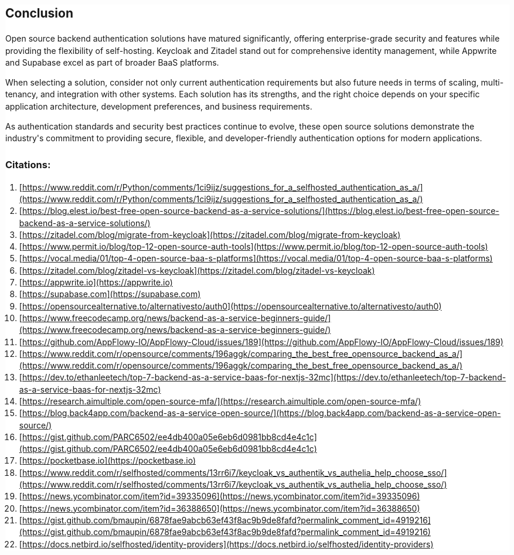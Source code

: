 ## Conclusion

Open source backend authentication solutions have matured significantly, offering enterprise-grade security and features while providing the flexibility of self-hosting. Keycloak and Zitadel stand out for comprehensive identity management, while Appwrite and Supabase excel as part of broader BaaS platforms.

When selecting a solution, consider not only current authentication requirements but also future needs in terms of scaling, multi-tenancy, and integration with other systems. Each solution has its strengths, and the right choice depends on your specific application architecture, development preferences, and business requirements.

As authentication standards and security best practices continue to evolve, these open source solutions demonstrate the industry's commitment to providing secure, flexible, and developer-friendly authentication options for modern applications.

### Citations:

1. [https://www.reddit.com/r/Python/comments/1ci9ijz/suggestions_for_a_selfhosted_authentication_as_a/](https://www.reddit.com/r/Python/comments/1ci9ijz/suggestions_for_a_selfhosted_authentication_as_a/)
2. [https://blog.elest.io/best-free-open-source-backend-as-a-service-solutions/](https://blog.elest.io/best-free-open-source-backend-as-a-service-solutions/)
3. [https://zitadel.com/blog/migrate-from-keycloak](https://zitadel.com/blog/migrate-from-keycloak)
4. [https://www.permit.io/blog/top-12-open-source-auth-tools](https://www.permit.io/blog/top-12-open-source-auth-tools)
5. [https://vocal.media/01/top-4-open-source-baa-s-platforms](https://vocal.media/01/top-4-open-source-baa-s-platforms)
6. [https://zitadel.com/blog/zitadel-vs-keycloak](https://zitadel.com/blog/zitadel-vs-keycloak)
7. [https://appwrite.io](https://appwrite.io)
8. [https://supabase.com](https://supabase.com)
9. [https://opensourcealternative.to/alternativesto/auth0](https://opensourcealternative.to/alternativesto/auth0)
10. [https://www.freecodecamp.org/news/backend-as-a-service-beginners-guide/](https://www.freecodecamp.org/news/backend-as-a-service-beginners-guide/)
11. [https://github.com/AppFlowy-IO/AppFlowy-Cloud/issues/189](https://github.com/AppFlowy-IO/AppFlowy-Cloud/issues/189)
12. [https://www.reddit.com/r/opensource/comments/196aggk/comparing_the_best_free_opensource_backend_as_a/](https://www.reddit.com/r/opensource/comments/196aggk/comparing_the_best_free_opensource_backend_as_a/)
13. [https://dev.to/ethanleetech/top-7-backend-as-a-service-baas-for-nextjs-32mc](https://dev.to/ethanleetech/top-7-backend-as-a-service-baas-for-nextjs-32mc)
14. [https://research.aimultiple.com/open-source-mfa/](https://research.aimultiple.com/open-source-mfa/)
15. [https://blog.back4app.com/backend-as-a-service-open-source/](https://blog.back4app.com/backend-as-a-service-open-source/)
16. [https://gist.github.com/PARC6502/ee4db400a05e6eb6d0981bb8cd4e4c1c](https://gist.github.com/PARC6502/ee4db400a05e6eb6d0981bb8cd4e4c1c)
17. [https://pocketbase.io](https://pocketbase.io)
18. [https://www.reddit.com/r/selfhosted/comments/13rr6i7/keycloak_vs_authentik_vs_authelia_help_choose_sso/](https://www.reddit.com/r/selfhosted/comments/13rr6i7/keycloak_vs_authentik_vs_authelia_help_choose_sso/)
19. [https://news.ycombinator.com/item?id=39335096](https://news.ycombinator.com/item?id=39335096)
20. [https://news.ycombinator.com/item?id=36388650](https://news.ycombinator.com/item?id=36388650)
21. [https://gist.github.com/bmaupin/6878fae9abcb63ef43f8ac9b9de8fafd?permalink_comment_id=4919216](https://gist.github.com/bmaupin/6878fae9abcb63ef43f8ac9b9de8fafd?permalink_comment_id=4919216)
22. [https://docs.netbird.io/selfhosted/identity-providers](https://docs.netbird.io/selfhosted/identity-providers)
